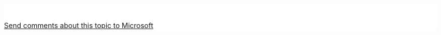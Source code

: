 
 

<a href="mailto:wsddocfb@microsoft.com?subject=Documentation%20feedback [display\display]:%20DXGKRNL_INTERFACE structure%20 RELEASE:%20(12/29/2017)&amp;body=%0A%0APRIVACY STATEMENT%0A%0AWe use your feedback to improve the documentation. We don't use your email address for any other purpose, and we'll remove your email address from our system after the issue that you're reporting is fixed. While we're working to fix this issue, we might send you an email message to ask for more info. Later, we might also send you an email message to let you know that we've addressed your feedback.%0A%0AFor more info about Microsoft's privacy policy, see http://privacy.microsoft.com/en-us/default.aspx." title="Send comments about this topic to Microsoft">Send comments about this topic to Microsoft</a>

